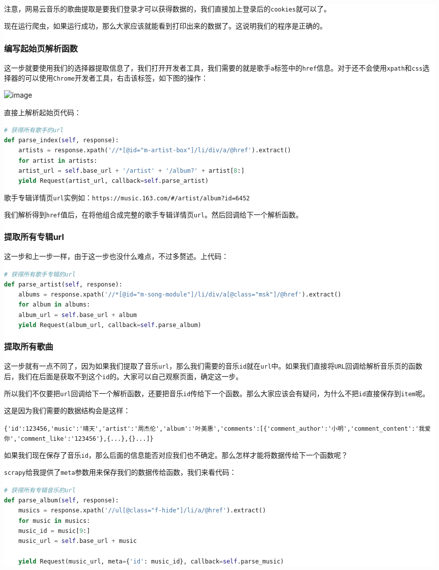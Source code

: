 注意，网易云音乐的歌曲提取是要我们登录才可以获得数据的，我们直接加上登录后的`cookies`就可以了。

现在运行爬虫，如果运行成功，那么大家应该就能看到打印出来的数据了。这说明我们的程序是正确的。

### 编写起始页解析函数

这一步就要使用我们的选择器提取信息了，我们打开开发者工具，我们需要的就是歌手`a`标签中的`href`信息。对于还不会使用`xpath`和`css`选择器的可以使用`Chrome`开发者工具，右击该标签，如下图的操作：

![image](http://imgout.ph.126.net/56888108/music2.jpg)

直接上解析起始页代码：

```Python
# 获得所有歌手的url
def parse_index(self, response):
    artists = response.xpath('//*[@id="m-artist-box"]/li/div/a/@href').extract()
    for artist in artists:
	artist_url = self.base_url + '/artist' + '/album?' + artist[8:]
	yield Request(artist_url, callback=self.parse_artist)
```

歌手专辑详情页`url`实例如：`https://music.163.com/#/artist/album?id=6452`

我们解析得到`href`值后，在将他组合成完整的歌手专辑详情页`url`。然后回调给下一个解析函数。

### 提取所有专辑url

这一步和上一步一样，由于这一步也没什么难点，不过多赘述。上代码：

```Python
# 获得所有歌手专辑的url
def parse_artist(self, response):
    albums = response.xpath('//*[@id="m-song-module"]/li/div/a[@class="msk"]/@href').extract()
    for album in albums:
	album_url = self.base_url + album
	yield Request(album_url, callback=self.parse_album)
```

### 提取所有歌曲

这一步就有一点不同了，因为如果我们提取了音乐`url`，那么我们需要的音乐`id`就在`url`中。如果我们直接将`URL`回调给解析音乐页的函数后，我们在后面是获取不到这个`id`的。大家可以自己观察页面，确定这一步。

所以我们不仅要把`url`回调给下一个解析函数，还要把音乐`id`传给下一个函数。那么大家应该会有疑问，为什么不把`id`直接保存到`item`呢。

这是因为我们需要的数据结构会是这样：

`{'id':123456,'music':'晴天','artist':'周杰伦','album':'叶美惠','comments':[{'comment_author':'小明','comment_content':'我爱你','comment_like':'123456'},{...},{}...]}`

如果我们现在保存了音乐`id`，那么后面的信息能否对应我们也不确定。那么怎样才能将数据传给下一个函数呢？

`scrapy`给我提供了`meta`参数用来保存我们的数据传给函数，我们来看代码：

```Python
# 获得所有专辑音乐的url
def parse_album(self, response):
    musics = response.xpath('//ul[@class="f-hide"]/li/a/@href').extract()
    for music in musics:
	music_id = music[9:]
	music_url = self.base_url + music

	yield Request(music_url, meta={'id': music_id}, callback=self.parse_music)
```
